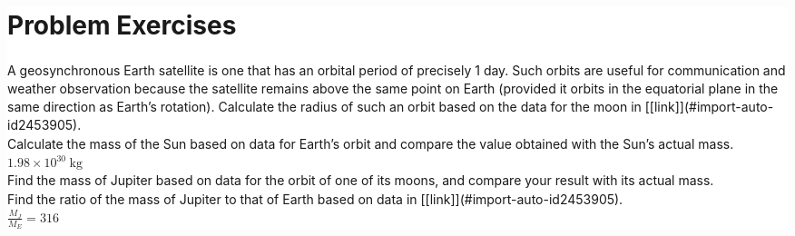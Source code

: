 </div>
</div>

# Problem Exercises

<div data-type="exercise" class="exercise" data-element-type="problems-exercises">
<div data-type="problem" class="problem" markdown="1">
A geosynchronous Earth satellite is one that has an orbital period of precisely 1 day. Such orbits are useful for communication and weather observation because the satellite remains above the same point on Earth (provided it orbits in the equatorial plane in the same direction as Earth’s rotation). Calculate the radius of such an orbit based on the data for the moon in [[link]](#import-auto-id2453905).

</div>
</div>

<div data-type="exercise" class="exercise" data-element-type="problems-exercises">
<div data-type="problem" class="problem" markdown="1">
Calculate the mass of the Sun based on data for Earth’s orbit and compare the value obtained with the Sun’s actual mass.

</div>
<div data-type="solution" class="solution" data-element-type="problems-exercises" markdown="1">
<math xmlns="http://www.w3.org/1998/Math/MathML"> <semantics> <mrow> <mrow> <mrow> <mn>1.98</mn> <mrow> <mo stretchy="false">×</mo> <msup> <mtext>10</mtext> <mrow> <mtext>30</mtext> </mrow> </msup> </mrow><mspace width="0.25em" /> <mtext>kg</mtext> </mrow> </mrow> </mrow> <annotation encoding="StarMath 5.0"> size 12{1 "." "98" times "10" rSup { size 8{"30"} } "kg"} {}</annotation> </semantics> </math>

</div>
</div>

<div data-type="exercise" class="exercise" data-element-type="problems-exercises">
<div data-type="problem" class="problem" markdown="1">
Find the mass of Jupiter based on data for the orbit of one of its moons, and compare your result with its actual mass.

</div>
</div>

<div data-type="exercise" class="exercise" data-element-type="problems-exercises">
<div data-type="problem" class="problem" markdown="1">
Find the ratio of the mass of Jupiter to that of Earth based on data in [[link]](#import-auto-id2453905).

</div>
<div data-type="solution" class="solution" data-element-type="problems-exercises" markdown="1">
<math xmlns="http://www.w3.org/1998/Math/MathML"> <semantics> <mrow> <mrow> <mrow> <mfrac> <msub> <mi>M</mi> <mrow> <mi>J</mi> </mrow> </msub> <msub> <mi>M</mi> <mrow> <mi>E</mi> </mrow> </msub> </mfrac> <mo stretchy="false">=</mo> <mtext>316</mtext> </mrow> </mrow> <mrow /> </mrow> <annotation encoding="StarMath 5.0"> size 12{ { {M rSub { size 8{J} } } over {M rSub { size 8{E} } } } ="316"} {}</annotation> </semantics> </math>

</div>
</div>
